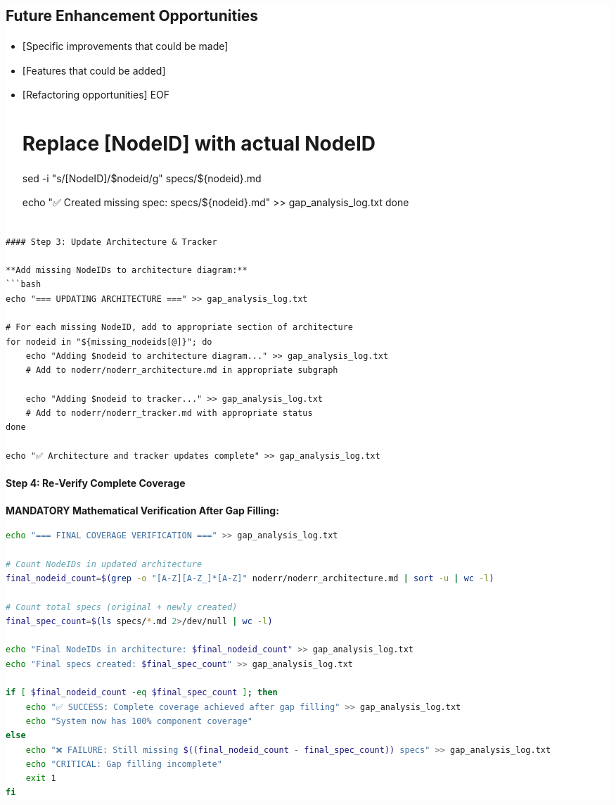## Future Enhancement Opportunities
- [Specific improvements that could be made]
- [Features that could be added]
- [Refactoring opportunities]
EOF

    # Replace [NodeID] with actual NodeID
    sed -i "s/\[NodeID\]/$nodeid/g" specs/${nodeid}.md
    
    echo "✅ Created missing spec: specs/${nodeid}.md" >> gap_analysis_log.txt
done
```

#### Step 3: Update Architecture & Tracker

**Add missing NodeIDs to architecture diagram:**
```bash
echo "=== UPDATING ARCHITECTURE ===" >> gap_analysis_log.txt

# For each missing NodeID, add to appropriate section of architecture
for nodeid in "${missing_nodeids[@]}"; do
    echo "Adding $nodeid to architecture diagram..." >> gap_analysis_log.txt
    # Add to noderr/noderr_architecture.md in appropriate subgraph
    
    echo "Adding $nodeid to tracker..." >> gap_analysis_log.txt  
    # Add to noderr/noderr_tracker.md with appropriate status
done

echo "✅ Architecture and tracker updates complete" >> gap_analysis_log.txt
```

#### Step 4: Re-Verify Complete Coverage

**MANDATORY Mathematical Verification After Gap Filling:**
```bash
echo "=== FINAL COVERAGE VERIFICATION ===" >> gap_analysis_log.txt

# Count NodeIDs in updated architecture
final_nodeid_count=$(grep -o "[A-Z][A-Z_]*[A-Z]" noderr/noderr_architecture.md | sort -u | wc -l)

# Count total specs (original + newly created)
final_spec_count=$(ls specs/*.md 2>/dev/null | wc -l)

echo "Final NodeIDs in architecture: $final_nodeid_count" >> gap_analysis_log.txt
echo "Final specs created: $final_spec_count" >> gap_analysis_log.txt

if [ $final_nodeid_count -eq $final_spec_count ]; then
    echo "✅ SUCCESS: Complete coverage achieved after gap filling" >> gap_analysis_log.txt
    echo "System now has 100% component coverage"
else
    echo "❌ FAILURE: Still missing $((final_nodeid_count - final_spec_count)) specs" >> gap_analysis_log.txt
    echo "CRITICAL: Gap filling incomplete"
    exit 1
fi
```

